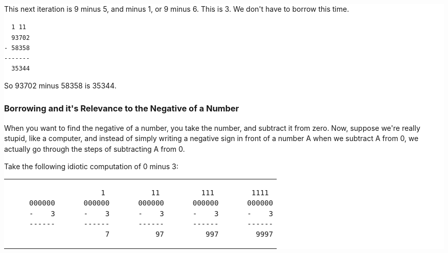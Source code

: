 This next iteration is 9 minus 5, and minus 1, or 9 minus 6. This is 3. We don't have to borrow this time.

	  1 11
	  93702
	- 58358
	-------
	  35344

So 93702 minus 58358 is 35344.

### Borrowing and it's Relevance to the Negative of a Number

When you want to find the negative of a number, you take the number, and subtract it from zero. Now, suppose we're really stupid, like a computer, and instead of simply writing a negative sign in front of a number A when we subtract A from 0, we actually go through the steps of subtracting A from 0.

Take the following idiotic computation of 0 minus 3:

 
<table cellpadding="10" valign="TOP" style="font-family: Arial, Helvetica, Application; orphans: 2; widows: 2;">
<tbody>
<tr>
<td>
<pre class="notSpaced" style="letter-spacing: 0em; margin-left: 3em;"> 
000000
-    3
------

</pre>
</td>
<td>
<pre class="notSpaced" style="letter-spacing: 0em; margin-left: 3em;">    1
000000
-    3
------
     7
</pre>
</td>
<td>
<pre class="notSpaced" style="letter-spacing: 0em; margin-left: 3em;">   11
000000
-    3
------
    97
</pre>
</td>
<td>
<pre class="notSpaced" style="letter-spacing: 0em; margin-left: 3em;">  111
000000
-    3
------
   997
</pre>
</td>
<td>
<pre class="notSpaced" style="letter-spacing: 0em; margin-left: 3em;"> 1111
000000
-    3
------
  9997</pre>
</td>